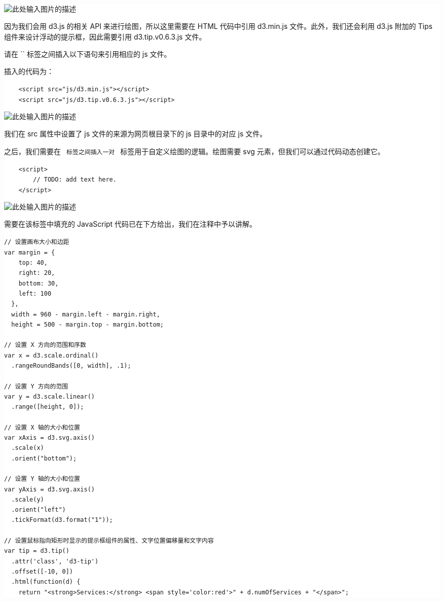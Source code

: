 ![此处输入图片的描述](https://dn-anything-about-doc.qbox.me/document-uid162034labid2442timestamp1482756298645.png/wm)

因为我们会用 d3.js 的相关 API 来进行绘图，所以这里需要在 HTML 代码中引用 d3.min.js 文件。此外，我们还会利用 d3.js 附加的 Tips 组件来设计浮动的提示框，因此需要引用 d3.tip.v0.6.3.js 文件。

请在 `` 标签之间插入以下语句来引用相应的 js 文件。

插入的代码为：

```
    <script src="js/d3.min.js"></script>
    <script src="js/d3.tip.v0.6.3.js"></script>

```

![此处输入图片的描述](https://dn-anything-about-doc.qbox.me/document-uid162034labid2442timestamp1482756583551.png/wm)

我们在 src 属性中设置了 js 文件的来源为网页根目录下的 js 目录中的对应 js 文件。

之后，我们需要在 `` 标签之间插入一对 `` 标签用于自定义绘图的逻辑。绘图需要 svg 元素，但我们可以通过代码动态创建它。

```
    <script>
        // TODO: add text here.
    </script>

```

![此处输入图片的描述](https://dn-anything-about-doc.qbox.me/document-uid162034labid2442timestamp1482756793759.png/wm)

需要在该标签中填充的 JavaScript 代码已在下方给出，我们在注释中予以讲解。

```
// 设置画布大小和边距
var margin = {
    top: 40,
    right: 20,
    bottom: 30,
    left: 100
  },
  width = 960 - margin.left - margin.right,
  height = 500 - margin.top - margin.bottom;

// 设置 X 方向的范围和序数
var x = d3.scale.ordinal()
  .rangeRoundBands([0, width], .1);

// 设置 Y 方向的范围
var y = d3.scale.linear()
  .range([height, 0]);

// 设置 X 轴的大小和位置
var xAxis = d3.svg.axis()
  .scale(x)
  .orient("bottom");

// 设置 Y 轴的大小和位置
var yAxis = d3.svg.axis()
  .scale(y)
  .orient("left")
  .tickFormat(d3.format("1"));

// 设置鼠标指向矩形时显示的提示框组件的属性、文字位置偏移量和文字内容
var tip = d3.tip()
  .attr('class', 'd3-tip')
  .offset([-10, 0])
  .html(function(d) {
    return "<strong>Services:</strong> <span style='color:red'>" + d.numOfServices + "</span>";
```